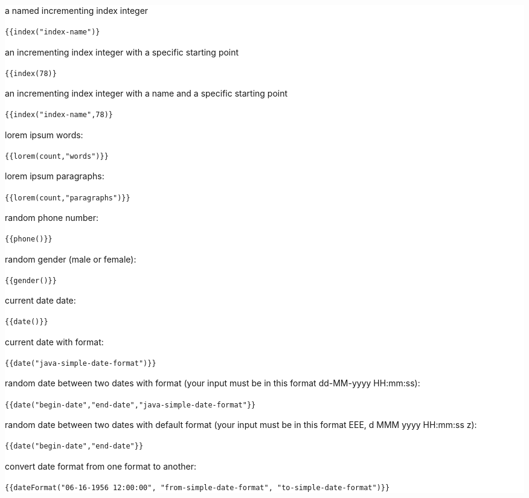 a named incrementing index integer
```
{{index("index-name")}
```

an incrementing index integer with a specific starting point
```
{{index(78)}
```

an incrementing index integer with a name and a specific starting point
```
{{index("index-name",78)}
```

lorem ipsum words:
```
{{lorem(count,"words")}}
```

lorem ipsum paragraphs:
```
{{lorem(count,"paragraphs")}}
```

random phone number:
```
{{phone()}}
```

random gender (male or female):
```
{{gender()}}
```

current date date:
```
{{date()}}
```

current date with format:
```
{{date("java-simple-date-format")}}
```

random date between two dates with format (your input must be in this format dd-MM-yyyy HH:mm:ss):
```
{{date("begin-date","end-date","java-simple-date-format"}}
```

random date between two dates with default format (your input must be in this format EEE, d MMM yyyy HH:mm:ss z):
```
{{date("begin-date","end-date"}}
```

convert date format from one format to another:
```
{{dateFormat("06-16-1956 12:00:00", "from-simple-date-format", "to-simple-date-format")}}
```
